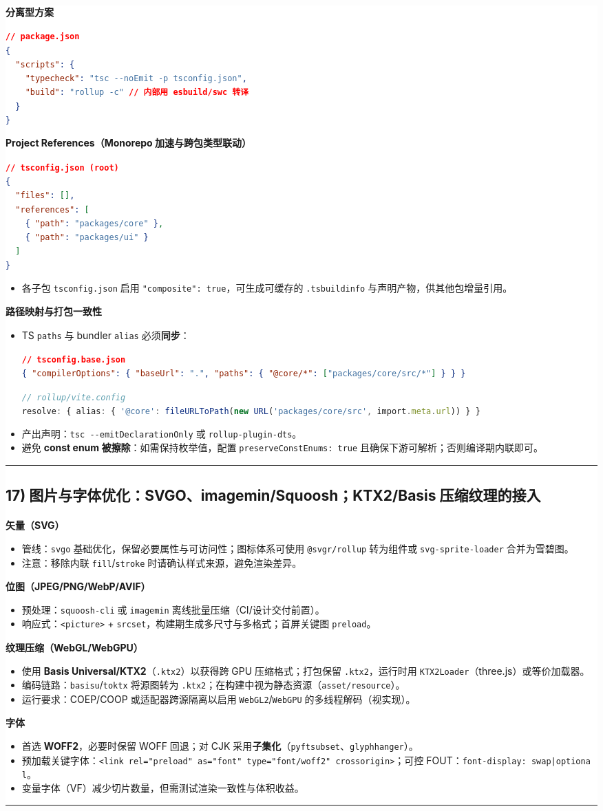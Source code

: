 **分离型方案**
```json
// package.json
{
  "scripts": {
    "typecheck": "tsc --noEmit -p tsconfig.json",
    "build": "rollup -c" // 内部用 esbuild/swc 转译
  }
}
```

**Project References（Monorepo 加速与跨包类型联动）**
```json
// tsconfig.json (root)
{
  "files": [],
  "references": [
    { "path": "packages/core" },
    { "path": "packages/ui" }
  ]
}
```
- 各子包 `tsconfig.json` 启用 `"composite": true`，可生成可缓存的 `.tsbuildinfo` 与声明产物，供其他包增量引用。

**路径映射与打包一致性**
- TS `paths` 与 bundler `alias` 必须**同步**：
  ```json
  // tsconfig.base.json
  { "compilerOptions": { "baseUrl": ".", "paths": { "@core/*": ["packages/core/src/*"] } } }
  ```
  ```ts
  // rollup/vite.config
  resolve: { alias: { '@core': fileURLToPath(new URL('packages/core/src', import.meta.url)) } }
  ```
- 产出声明：`tsc --emitDeclarationOnly` 或 `rollup-plugin-dts`。
- 避免 **const enum 被擦除**：如需保持枚举值，配置 `preserveConstEnums: true` 且确保下游可解析；否则编译期内联即可。

---

## 17) 图片与字体优化：SVGO、imagemin/Squoosh；KTX2/Basis 压缩纹理的接入

**矢量（SVG）**
- 管线：`svgo` 基础优化，保留必要属性与可访问性；图标体系可使用 `@svgr/rollup` 转为组件或 `svg-sprite-loader` 合并为雪碧图。
- 注意：移除内联 `fill`/`stroke` 时请确认样式来源，避免渲染差异。

**位图（JPEG/PNG/WebP/AVIF）**
- 预处理：`squoosh-cli` 或 `imagemin` 离线批量压缩（CI/设计交付前置）。
- 响应式：`<picture>` + `srcset`，构建期生成多尺寸与多格式；首屏关键图 `preload`。

**纹理压缩（WebGL/WebGPU）**
- 使用 **Basis Universal/KTX2**（`.ktx2`）以获得跨 GPU 压缩格式；打包保留 `.ktx2`，运行时用 `KTX2Loader`（three.js）或等价加载器。
- 编码链路：`basisu`/`toktx` 将源图转为 `.ktx2`；在构建中视为静态资源（`asset/resource`）。
- 运行要求：COEP/COOP 或适配器跨源隔离以启用 `WebGL2`/`WebGPU` 的多线程解码（视实现）。

**字体**
- 首选 **WOFF2**，必要时保留 WOFF 回退；对 CJK 采用**子集化**（`pyftsubset`、`glyphhanger`）。
- 预加载关键字体：`<link rel="preload" as="font" type="font/woff2" crossorigin>`；可控 FOUT：`font-display: swap|optional`。
- 变量字体（VF）减少切片数量，但需测试渲染一致性与体积收益。

---